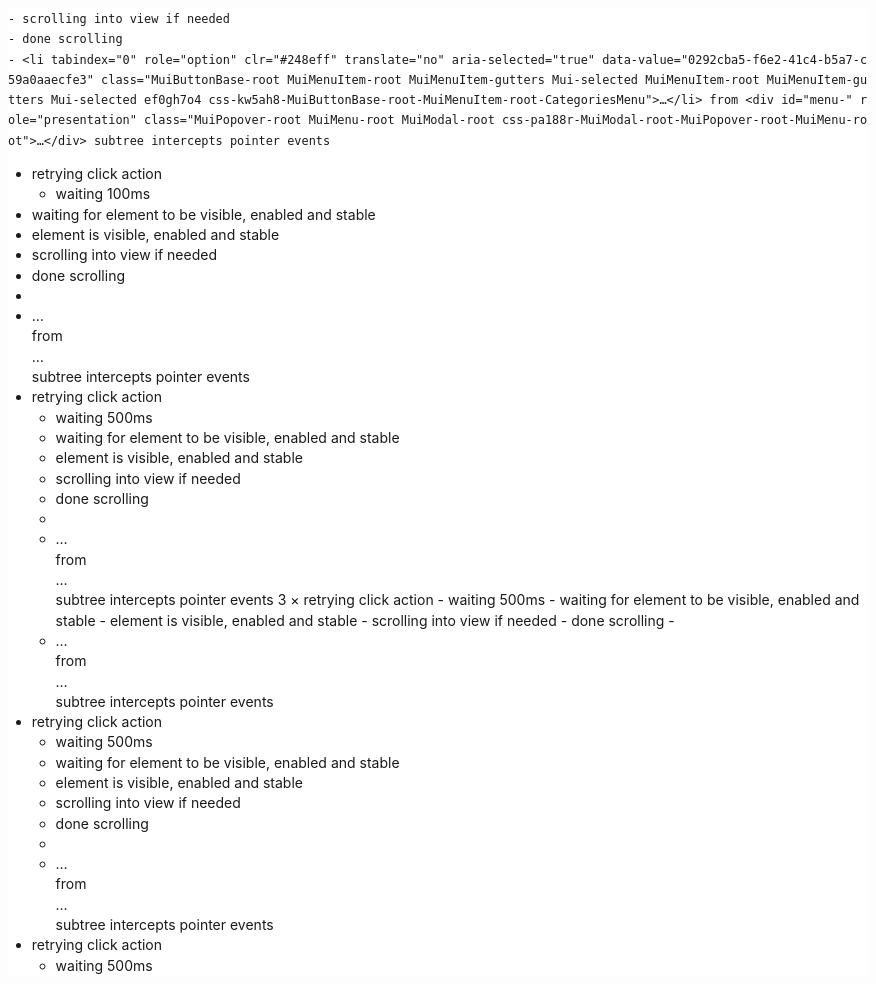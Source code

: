     - scrolling into view if needed
    - done scrolling
    - <li tabindex="0" role="option" clr="#248eff" translate="no" aria-selected="true" data-value="0292cba5-f6e2-41c4-b5a7-c59a0aaecfe3" class="MuiButtonBase-root MuiMenuItem-root MuiMenuItem-gutters Mui-selected MuiMenuItem-root MuiMenuItem-gutters Mui-selected ef0gh7o4 css-kw5ah8-MuiButtonBase-root-MuiMenuItem-root-CategoriesMenu">…</li> from <div id="menu-" role="presentation" class="MuiPopover-root MuiMenu-root MuiModal-root css-pa188r-MuiModal-root-MuiPopover-root-MuiMenu-root">…</div> subtree intercepts pointer events
  - retrying click action
    - waiting 100ms
  - waiting for element to be visible, enabled and stable
  - element is visible, enabled and stable
  - scrolling into view if needed
  - done scrolling
  - <li tabindex="0" role="option" clr="#248eff" translate="no" aria-selected="true" data-value="0292cba5-f6e2-41c4-b5a7-c59a0aaecfe3" class="MuiButtonBase-root MuiMenuItem-root MuiMenuItem-gutters Mui-selected MuiMenuItem-root MuiMenuItem-gutters Mui-selected ef0gh7o4 css-kw5ah8-MuiButtonBase-root-MuiMenuItem-root-CategoriesMenu">…</li> from <div id="menu-" role="presentation" class="MuiPopover-root MuiMenu-root MuiModal-root css-pa188r-MuiModal-root-MuiPopover-root-MuiMenu-root">…</div> subtree intercepts pointer events
- retrying click action
  - waiting 500ms
  - waiting for element to be visible, enabled and stable
  - element is visible, enabled and stable
  - scrolling into view if needed
  - done scrolling
  - <li tabindex="0" role="option" clr="#ff9e42" translate="no" aria-selected="false" data-value="afa0fdb4-f668-4d5a-9ad0-4e22d2b8e841" class="MuiButtonBase-root MuiMenuItem-root MuiMenuItem-gutters MuiMenuItem-root MuiMenuItem-gutters ef0gh7o4 css-s4e2rq-MuiButtonBase-root-MuiMenuItem-root-CategoriesMenu">…</li> from <div id="menu-" role="presentation" class="MuiPopover-root MuiMenu-root MuiModal-root css-pa188r-MuiModal-root-MuiPopover-root-MuiMenu-root">…</div> subtree intercepts pointer events
    3 × retrying click action
        - waiting 500ms
        - waiting for element to be visible, enabled and stable
        - element is visible, enabled and stable
        - scrolling into view if needed
        - done scrolling
        - <li tabindex="0" role="option" clr="#248eff" translate="no" aria-selected="true" data-value="0292cba5-f6e2-41c4-b5a7-c59a0aaecfe3" class="MuiButtonBase-root MuiMenuItem-root MuiMenuItem-gutters Mui-selected MuiMenuItem-root MuiMenuItem-gutters Mui-selected ef0gh7o4 css-kw5ah8-MuiButtonBase-root-MuiMenuItem-root-CategoriesMenu">…</li> from <div id="menu-" role="presentation" class="MuiPopover-root MuiMenu-root MuiModal-root css-pa188r-MuiModal-root-MuiPopover-root-MuiMenu-root">…</div> subtree intercepts pointer events
- retrying click action
  - waiting 500ms
  - waiting for element to be visible, enabled and stable
  - element is visible, enabled and stable
  - scrolling into view if needed
  - done scrolling
  - <li tabindex="0" role="option" clr="#ff9e42" translate="no" aria-selected="false" data-value="afa0fdb4-f668-4d5a-9ad0-4e22d2b8e841" class="MuiButtonBase-root MuiMenuItem-root MuiMenuItem-gutters MuiMenuItem-root MuiMenuItem-gutters ef0gh7o4 css-s4e2rq-MuiButtonBase-root-MuiMenuItem-root-CategoriesMenu">…</li> from <div id="menu-" role="presentation" class="MuiPopover-root MuiMenu-root MuiModal-root css-pa188r-MuiModal-root-MuiPopover-root-MuiMenu-root">…</div> subtree intercepts pointer events
- retrying click action
  - waiting 500ms
